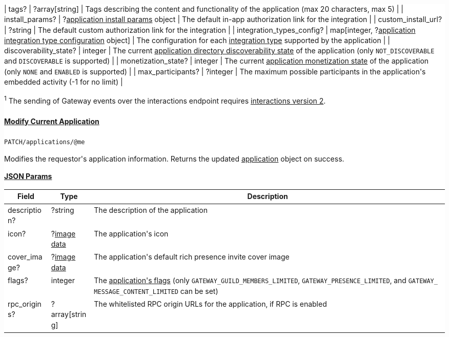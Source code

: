 | tags?                                       | ?array\[string]                                                                                                                           | Tags describing the content and functionality of the application (max 20 characters, max 5)                                                                                                               |
| install\_params?                            | ?[application install params](aplicaciones.md#application-install-params-object) object                                                   | The default in-app authorization link for the integration                                                                                                                                                 |
| custom\_install\_url?                       | ?string                                                                                                                                   | The default custom authorization link for the integration                                                                                                                                                 |
| integration\_types\_config?                 | map\[integer, ?[application integration type configuration](aplicaciones.md#application-integration-type-configuration-structure) object] | The configuration for each [integration type](aplicaciones.md#application-integration-type) supported by the application                                                                                  |
| discoverability\_state?                     | integer                                                                                                                                   | The current [application directory discoverability state](aplicaciones.md#application-discoverability-state) of the application (only `NOT_DISCOVERABLE` and `DISCOVERABLE` is supported)                 |
| monetization\_state?                        | integer                                                                                                                                   | The current [application monetization state](aplicaciones.md#application-monetization-state) of the application (only `NONE` and `ENABLED` is supported)                                                  |
| max\_participants?                          | ?integer                                                                                                                                  | The maximum possible participants in the application's embedded activity (-1 for no limit)                                                                                                                |

<sup>1</sup> The sending of Gateway events over the interactions endpoint requires [interactions version 2](aplicaciones.md#application-interactions-version).

#### [Modify Current Application](aplicaciones.md#modify-current-application) <a href="#modify-current-application" id="modify-current-application"></a>

`PATCH/applications/@me`

Modifies the requestor's application information. Returns the updated [application](aplicaciones.md#application-object) object on success.

[**JSON Params**](aplicaciones.md#json-params)

| Field                                    | Type                                                                                                                                      | Description                                                                                                                                                                          |
| ---------------------------------------- | ----------------------------------------------------------------------------------------------------------------------------------------- | ------------------------------------------------------------------------------------------------------------------------------------------------------------------------------------ |
| description?                             | ?string                                                                                                                                   | The description of the application                                                                                                                                                   |
| icon?                                    | ?[image data](https://docs.discord.food/reference#cdn-data)                                                                               | The application's icon                                                                                                                                                               |
| cover\_image?                            | ?[image data](https://docs.discord.food/reference#cdn-data)                                                                               | The application's default rich presence invite cover image                                                                                                                           |
| flags?                                   | integer                                                                                                                                   | The [application's flags](aplicaciones.md#application-flags) (only `GATEWAY_GUILD_MEMBERS_LIMITED`, `GATEWAY_PRESENCE_LIMITED`, and `GATEWAY_MESSAGE_CONTENT_LIMITED` can be set)    |
| rpc\_origins?                            | ?array\[string]                                                                                                                           | The whitelisted RPC origin URLs for the application, if RPC is enabled                                                                                                               |